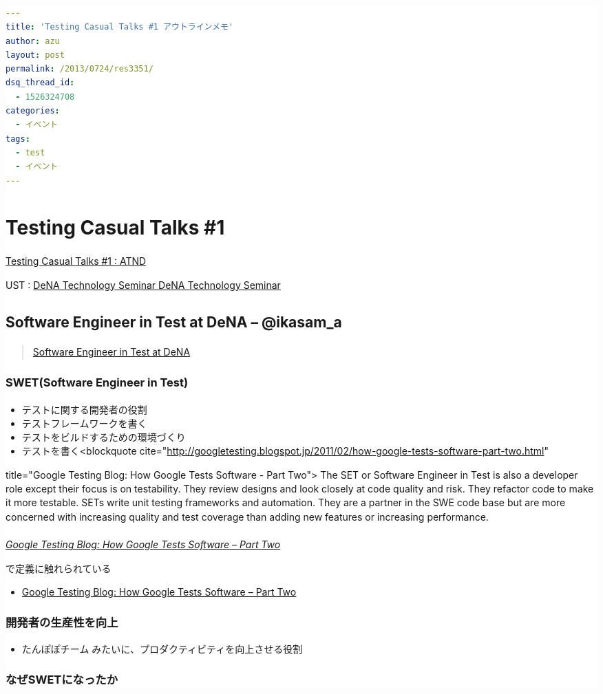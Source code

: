 ```yaml
---
title: 'Testing Casual Talks #1 アウトラインメモ'
author: azu
layout: post
permalink: /2013/0724/res3351/
dsq_thread_id:
  - 1526324708
categories:
  - イベント
tags:
  - test
  - イベント
---
```

# Testing Casual Talks #1

[Testing Casual Talks #1 : ATND][1]

UST : [DeNA Technology Seminar DeNA Technology Seminar ][2]

## Software Engineer in Test at DeNA &#8211; @ikasam_a

> [Software Engineer in Test at DeNA][3] 

### SWET(Software Engineer in Test)

*   テストに関する開発者の役割
*   テストフレームワークを書く
*   テストをビルドするための環境づくり
*   テストを書く<blockquote cite="http://googletesting.blogspot.jp/2011/02/how-google-tests-software-part-two.html"

  
title="Google Testing Blog: How Google Tests Software - Part Two">
The SET or Software Engineer in Test is also a developer role except their focus is on testability. They review designs and look closely at code quality and risk. They refactor code to make it more testable. SETs write unit testing frameworks and automation. They are a partner in the SWE code base but are more concerned with increasing quality and test coverage than adding new features or increasing performance.  
<cite><br /> <a href="http://googletesting.blogspot.jp/2011/02/how-google-tests-software-part-two.html">Google Testing Blog: How Google Tests Software &#8211; Part Two</a><br /> </cite> </blockquote> 

で定義に触れられている

*   [Google Testing Blog: How Google Tests Software &#8211; Part Two][4]

### 開発者の生産性を向上

*   たんぽぽチーム みたいに、プロダクティビティを向上させる役割 

### なぜSWETになったか


 [1]: http://atnd.org/events/40914 "Testing Casual Talks #1 : ATND"
 [2]: http://www.ustream.tv/recorded/36287187 "DeNA Technology Seminar DeNA Technology Seminar "
 [3]: http://www.slideshare.net/masaki/software-engineer-in-test-at-dena "Software Engineer in Test at DeNA"
 [4]: http://googletesting.blogspot.jp/2011/02/how-google-tests-software-part-two.html "Google Testing Blog: How Google Tests Software - Part Two"
 [5]: https://github.com/cookpad/chanko "cookpad/chanko"
 [6]: https://github.com/mrkn/whitesnake "mrkn/whitesnake"
 [7]: http://www.slideshare.net/t_wada/testing-casual-twada "私にとってのテスト"
 [8]: https://speakerdeck.com/r7kamura/casual-ci-server "Casual CI Server // Speaker Deck"
 [9]: https://github.com/r7kamura/altria "r7kamura/altria"
 [10]: http://d.hatena.ne.jp/shinsuku/20130511 "2013-05-11 - tokyo Software Testing Day OUT,"
